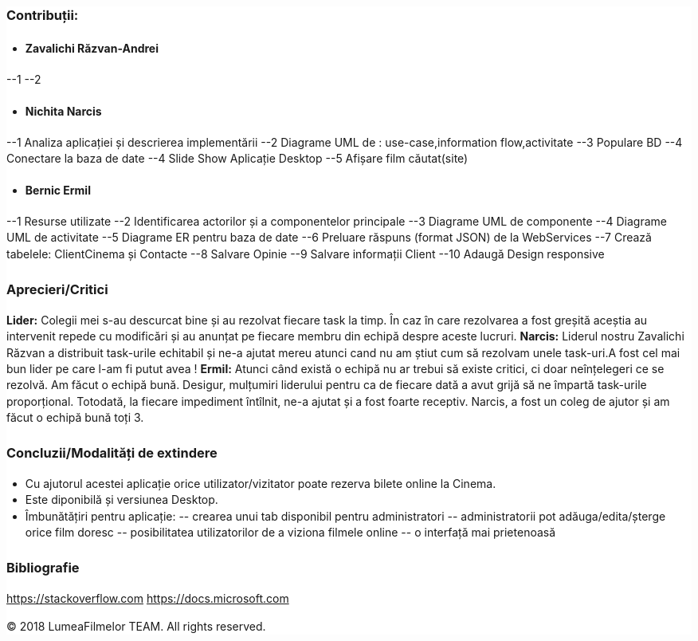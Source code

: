 ### Contribuții:
- #### Zavalichi Răzvan-Andrei
 --1
 --2

- #### Nichita Narcis
 --1 Analiza aplicației și descrierea implementării
 --2 Diagrame UML de : use-case,information flow,activitate
 --3 Populare BD
 --4 Conectare la baza de date
 --4 Slide Show Aplicație Desktop
 --5 Afișare film căutat(site)

- #### Bernic Ermil   
 --1 Resurse utilizate
 --2 Identificarea actorilor și a componentelor principale
 --3 Diagrame UML de componente
 --4 Diagrame UML de activitate
 --5 Diagrame ER pentru baza de date
 --6 Preluare răspuns (format JSON) de la WebServices
 --7 Crează tabelele: ClientCinema și Contacte
 --8 Salvare Opinie
 --9 Salvare informații Client
 --10 Adaugă Design responsive

### Aprecieri/Critici
**Lider:** Colegii mei s-au descurcat bine și au rezolvat fiecare task la timp. În caz în care rezolvarea a fost greșită aceștia au intervenit repede cu modificări și au anunțat pe fiecare membru din echipă despre aceste lucruri.
**Narcis:** Liderul nostru Zavalichi Răzvan a distribuit task-urile echitabil și ne-a ajutat mereu atunci cand nu am știut cum să rezolvam unele task-uri.A fost cel mai bun lider pe care l-am fi putut avea ! 
**Ermil:** Atunci când există o echipă nu ar trebui să existe critici, ci doar neînțelegeri ce se rezolvă. Am făcut o echipă bună. Desigur, mulțumiri liderului pentru ca de fiecare dată a avut grijă să ne împartă task-urile proporțional. Totodată, la fiecare impediment întîlnit, ne-a ajutat și a fost foarte receptiv. Narcis, a fost un coleg de ajutor și am făcut o echipă bună toți 3. 

### Concluzii/Modalități de extindere

 - Cu ajutorul acestei aplicație orice utilizator/vizitator poate rezerva bilete online la Cinema.
 - Este diponibilă și versiunea Desktop.
 - Îmbunătățiri pentru aplicație:
 -- crearea unui tab disponibil pentru administratori
 -- administratorii pot adăuga/edita/șterge orice film doresc
 -- posibilitatea utilizatorilor de a viziona filmele online
 -- o interfață mai prietenoasă
 

### Bibliografie
https://stackoverflow.com
https://docs.microsoft.com

© 2018 LumeaFilmelor TEAM. All rights reserved.
